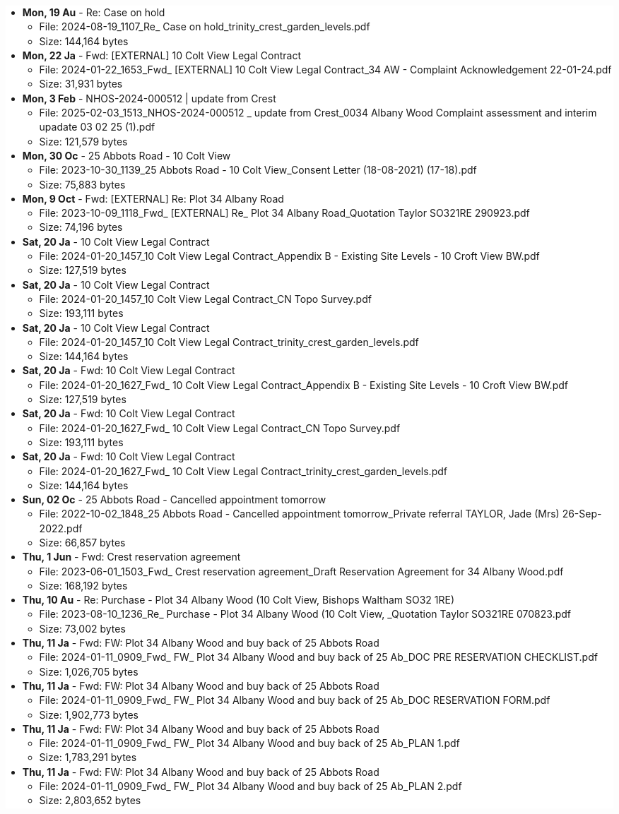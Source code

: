 - **Mon, 19 Au** - Re: Case on hold
  - File: 2024-08-19_1107_Re_ Case on hold_trinity_crest_garden_levels.pdf
  - Size: 144,164 bytes
- **Mon, 22 Ja** - Fwd: [EXTERNAL] 10 Colt View Legal Contract
  - File: 2024-01-22_1653_Fwd_ [EXTERNAL] 10 Colt View Legal Contract_34 AW - Complaint Acknowledgement 22-01-24.pdf
  - Size: 31,931 bytes
- **Mon, 3 Feb** - NHOS-2024-000512 | update from Crest
  - File: 2025-02-03_1513_NHOS-2024-000512 _ update from Crest_0034 Albany Wood Complaint assessment and interim upadate 03 02 25 (1).pdf
  - Size: 121,579 bytes
- **Mon, 30 Oc** - 25 Abbots Road - 10 Colt View
  - File: 2023-10-30_1139_25 Abbots Road - 10 Colt View_Consent Letter (18-08-2021) (17-18).pdf
  - Size: 75,883 bytes
- **Mon, 9 Oct** - Fwd: [EXTERNAL] Re: Plot 34 Albany Road
  - File: 2023-10-09_1118_Fwd_ [EXTERNAL] Re_ Plot 34 Albany Road_Quotation Taylor SO321RE 290923.pdf
  - Size: 74,196 bytes
- **Sat, 20 Ja** - 10 Colt View Legal Contract
  - File: 2024-01-20_1457_10 Colt View Legal Contract_Appendix B - Existing Site Levels - 10 Croft View BW.pdf
  - Size: 127,519 bytes
- **Sat, 20 Ja** - 10 Colt View Legal Contract
  - File: 2024-01-20_1457_10 Colt View Legal Contract_CN Topo Survey.pdf
  - Size: 193,111 bytes
- **Sat, 20 Ja** - 10 Colt View Legal Contract
  - File: 2024-01-20_1457_10 Colt View Legal Contract_trinity_crest_garden_levels.pdf
  - Size: 144,164 bytes
- **Sat, 20 Ja** - Fwd: 10 Colt View Legal Contract
  - File: 2024-01-20_1627_Fwd_ 10 Colt View Legal Contract_Appendix B - Existing Site Levels - 10 Croft View BW.pdf
  - Size: 127,519 bytes
- **Sat, 20 Ja** - Fwd: 10 Colt View Legal Contract
  - File: 2024-01-20_1627_Fwd_ 10 Colt View Legal Contract_CN Topo Survey.pdf
  - Size: 193,111 bytes
- **Sat, 20 Ja** - Fwd: 10 Colt View Legal Contract
  - File: 2024-01-20_1627_Fwd_ 10 Colt View Legal Contract_trinity_crest_garden_levels.pdf
  - Size: 144,164 bytes
- **Sun, 02 Oc** - 25 Abbots Road - Cancelled appointment tomorrow
  - File: 2022-10-02_1848_25 Abbots Road - Cancelled appointment tomorrow_Private referral TAYLOR, Jade
 (Mrs) 26-Sep-2022.pdf
  - Size: 66,857 bytes
- **Thu, 1 Jun** - Fwd: Crest reservation agreement
  - File: 2023-06-01_1503_Fwd_ Crest reservation agreement_Draft Reservation Agreement for 34 Albany Wood.pdf
  - Size: 168,192 bytes
- **Thu, 10 Au** - Re: Purchase - Plot 34 Albany Wood (10 Colt View, Bishops Waltham
 SO32 1RE)
  - File: 2023-08-10_1236_Re_ Purchase - Plot 34 Albany Wood (10 Colt View, _Quotation Taylor SO321RE 070823.pdf
  - Size: 73,002 bytes
- **Thu, 11 Ja** - Fwd: FW: Plot 34 Albany Wood and buy back of 25 Abbots Road
  - File: 2024-01-11_0909_Fwd_ FW_ Plot 34 Albany Wood and buy back of 25 Ab_DOC PRE RESERVATION CHECKLIST.pdf
  - Size: 1,026,705 bytes
- **Thu, 11 Ja** - Fwd: FW: Plot 34 Albany Wood and buy back of 25 Abbots Road
  - File: 2024-01-11_0909_Fwd_ FW_ Plot 34 Albany Wood and buy back of 25 Ab_DOC RESERVATION FORM.pdf
  - Size: 1,902,773 bytes
- **Thu, 11 Ja** - Fwd: FW: Plot 34 Albany Wood and buy back of 25 Abbots Road
  - File: 2024-01-11_0909_Fwd_ FW_ Plot 34 Albany Wood and buy back of 25 Ab_PLAN 1.pdf
  - Size: 1,783,291 bytes
- **Thu, 11 Ja** - Fwd: FW: Plot 34 Albany Wood and buy back of 25 Abbots Road
  - File: 2024-01-11_0909_Fwd_ FW_ Plot 34 Albany Wood and buy back of 25 Ab_PLAN 2.pdf
  - Size: 2,803,652 bytes